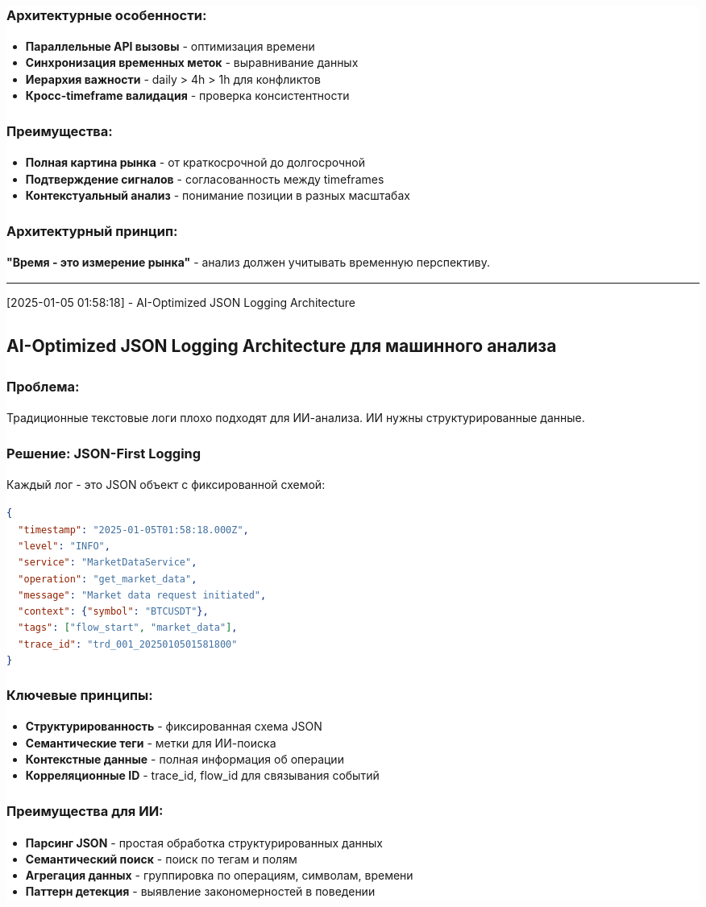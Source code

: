 ### Архитектурные особенности:
- **Параллельные API вызовы** - оптимизация времени
- **Синхронизация временных меток** - выравнивание данных
- **Иерархия важности** - daily > 4h > 1h для конфликтов
- **Кросс-timeframe валидация** - проверка консистентности

### Преимущества:
- **Полная картина рынка** - от краткосрочной до долгосрочной
- **Подтверждение сигналов** - согласованность между timeframes
- **Контекстуальный анализ** - понимание позиции в разных масштабах

### Архитектурный принцип:
**"Время - это измерение рынка"** - анализ должен учитывать временную перспективу.

---

[2025-01-05 01:58:18] - AI-Optimized JSON Logging Architecture

## AI-Optimized JSON Logging Architecture для машинного анализа

### Проблема:
Традиционные текстовые логи плохо подходят для ИИ-анализа. ИИ нужны структурированные данные.

### Решение: JSON-First Logging
Каждый лог - это JSON объект с фиксированной схемой:
```json
{
  "timestamp": "2025-01-05T01:58:18.000Z",
  "level": "INFO",
  "service": "MarketDataService", 
  "operation": "get_market_data",
  "message": "Market data request initiated",
  "context": {"symbol": "BTCUSDT"},
  "tags": ["flow_start", "market_data"],
  "trace_id": "trd_001_2025010501581800"
}
```

### Ключевые принципы:
- **Структурированность** - фиксированная схема JSON
- **Семантические теги** - метки для ИИ-поиска
- **Контекстные данные** - полная информация об операции
- **Корреляционные ID** - trace_id, flow_id для связывания событий

### Преимущества для ИИ:
- **Парсинг JSON** - простая обработка структурированных данных
- **Семантический поиск** - поиск по тегам и полям
- **Агрегация данных** - группировка по операциям, символам, времени
- **Паттерн детекция** - выявление закономерностей в поведении
